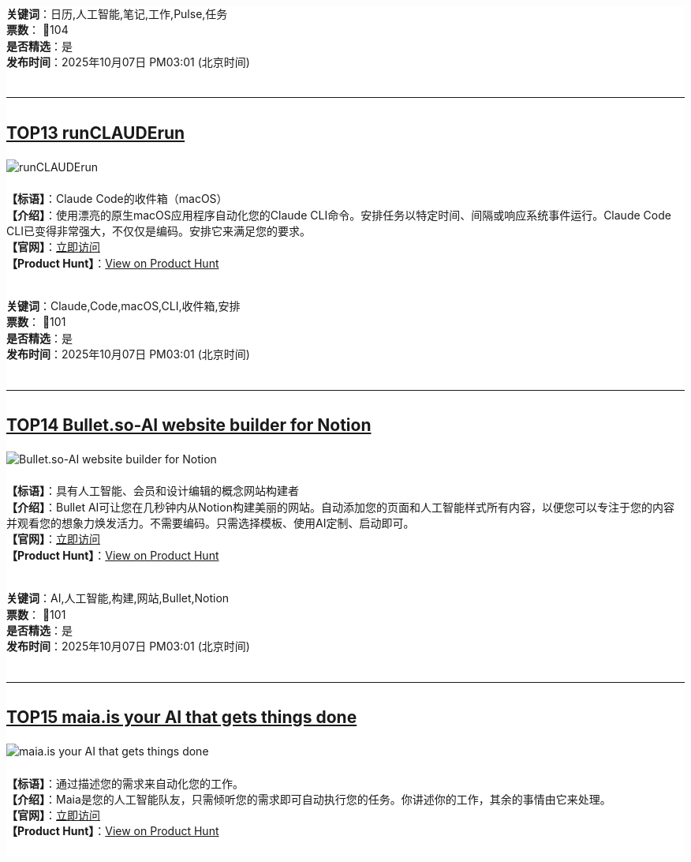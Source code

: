 **关键词**：日历,人工智能,笔记,工作,Pulse,任务<br />
**票数**： 🔺104<br />
**是否精选**：是<br />
**发布时间**：2025年10月07日 PM03:01 (北京时间)<br /><br />

---

## [TOP13    runCLAUDErun](https://www.producthunt.com/products/runclauderun)
![runCLAUDErun]()<br /><br />
**【标语】**：Claude Code的收件箱（macOS）<br />
**【介绍】**：使用漂亮的原生macOS应用程序自动化您的Claude CLI命令。安排任务以特定时间、间隔或响应系统事件运行。Claude Code CLI已变得非常强大，不仅仅是编码。安排它来满足您的要求。<br />
**【官网】**：[立即访问](https://www.producthunt.com/r/W64INOC3BESL65)<br />
**【Product Hunt】**：[View on Product Hunt](https://www.producthunt.com/products/runclauderun)<br /><br />

**关键词**：Claude,Code,macOS,CLI,收件箱,安排<br />
**票数**： 🔺101<br />
**是否精选**：是<br />
**发布时间**：2025年10月07日 PM03:01 (北京时间)<br /><br />

---

## [TOP14    Bullet.so-AI website builder for Notion](https://www.producthunt.com/products/bullet-so-build-websites-from-notion)
![Bullet.so-AI website builder for Notion]()<br /><br />
**【标语】**：具有人工智能、会员和设计编辑的概念网站构建者<br />
**【介绍】**：Bullet AI可让您在几秒钟内从Notion构建美丽的网站。自动添加您的页面和人工智能样式所有内容，以便您可以专注于您的内容并观看您的想象力焕发活力。不需要编码。只需选择模板、使用AI定制、启动即可。<br />
**【官网】**：[立即访问](https://www.producthunt.com/r/5QNJYGIHPFUZBZ)<br />
**【Product Hunt】**：[View on Product Hunt](https://www.producthunt.com/products/bullet-so-build-websites-from-notion)<br /><br />

**关键词**：AI,人工智能,构建,网站,Bullet,Notion<br />
**票数**： 🔺101<br />
**是否精选**：是<br />
**发布时间**：2025年10月07日 PM03:01 (北京时间)<br /><br />

---

## [TOP15    maia.is your AI that gets things done](https://www.producthunt.com/products/maia-your-ai-co-worker)
![maia.is your AI that gets things done]()<br /><br />
**【标语】**：通过描述您的需求来自动化您的工作。<br />
**【介绍】**：Maia是您的人工智能队友，只需倾听您的需求即可自动执行您的任务。你讲述你的工作，其余的事情由它来处理。<br />
**【官网】**：[立即访问](https://www.producthunt.com/r/BYLYTYKCCU56WD)<br />
**【Product Hunt】**：[View on Product Hunt](https://www.producthunt.com/products/maia-your-ai-co-worker)<br /><br />

